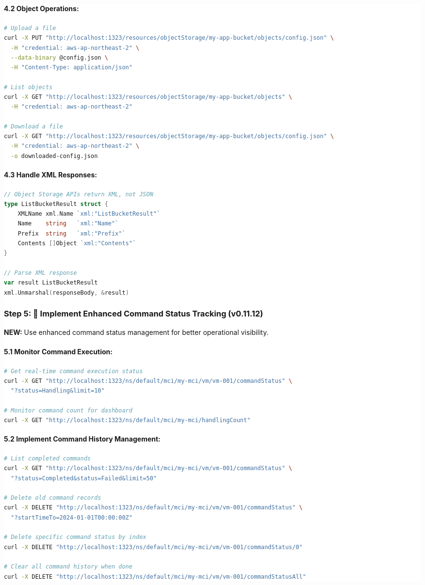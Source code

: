 ```bash
```

#### **4.2 Object Operations:**
```bash
# Upload a file
curl -X PUT "http://localhost:1323/resources/objectStorage/my-app-bucket/objects/config.json" \
  -H "credential: aws-ap-northeast-2" \
  --data-binary @config.json \
  -H "Content-Type: application/json"

# List objects
curl -X GET "http://localhost:1323/resources/objectStorage/my-app-bucket/objects" \
  -H "credential: aws-ap-northeast-2"

# Download a file
curl -X GET "http://localhost:1323/resources/objectStorage/my-app-bucket/objects/config.json" \
  -H "credential: aws-ap-northeast-2" \
  -o downloaded-config.json
```

#### **4.3 Handle XML Responses:**
```go
// Object Storage APIs return XML, not JSON
type ListBucketResult struct {
    XMLName xml.Name `xml:"ListBucketResult"`
    Name    string   `xml:"Name"`
    Prefix  string   `xml:"Prefix"`
    Contents []Object `xml:"Contents"`
}

// Parse XML response
var result ListBucketResult
xml.Unmarshal(responseBody, &result)
```

### Step 5: 🔄 **Implement Enhanced Command Status Tracking (v0.11.12)**

**NEW:** Use enhanced command status management for better operational visibility.

#### **5.1 Monitor Command Execution:**
```bash
# Get real-time command execution status
curl -X GET "http://localhost:1323/ns/default/mci/my-mci/vm/vm-001/commandStatus" \
  "?status=Handling&limit=10"

# Monitor command count for dashboard
curl -X GET "http://localhost:1323/ns/default/mci/my-mci/handlingCount"
```

#### **5.2 Implement Command History Management:**
```bash
# List completed commands
curl -X GET "http://localhost:1323/ns/default/mci/my-mci/vm/vm-001/commandStatus" \
  "?status=Completed&status=Failed&limit=50"

# Delete old command records
curl -X DELETE "http://localhost:1323/ns/default/mci/my-mci/vm/vm-001/commandStatus" \
  "?startTimeTo=2024-01-01T00:00:00Z"

# Delete specific command status by index
curl -X DELETE "http://localhost:1323/ns/default/mci/my-mci/vm/vm-001/commandStatus/0"

# Clear all command history when done
curl -X DELETE "http://localhost:1323/ns/default/mci/my-mci/vm/vm-001/commandStatusAll"
```